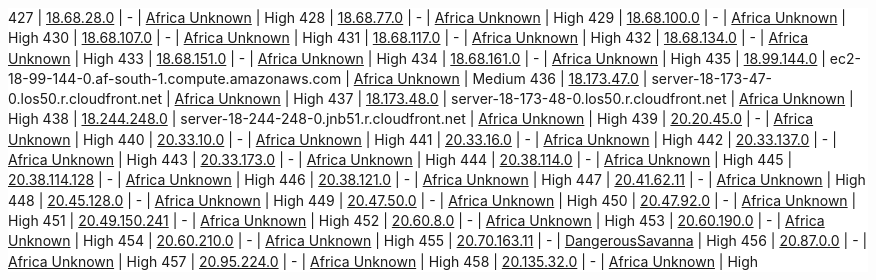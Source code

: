 427 | [18.68.28.0](https://vuldb.com/?ip.18.68.28.0) | - | [Africa Unknown](https://vuldb.com/?actor.africa_unknown) | High
428 | [18.68.77.0](https://vuldb.com/?ip.18.68.77.0) | - | [Africa Unknown](https://vuldb.com/?actor.africa_unknown) | High
429 | [18.68.100.0](https://vuldb.com/?ip.18.68.100.0) | - | [Africa Unknown](https://vuldb.com/?actor.africa_unknown) | High
430 | [18.68.107.0](https://vuldb.com/?ip.18.68.107.0) | - | [Africa Unknown](https://vuldb.com/?actor.africa_unknown) | High
431 | [18.68.117.0](https://vuldb.com/?ip.18.68.117.0) | - | [Africa Unknown](https://vuldb.com/?actor.africa_unknown) | High
432 | [18.68.134.0](https://vuldb.com/?ip.18.68.134.0) | - | [Africa Unknown](https://vuldb.com/?actor.africa_unknown) | High
433 | [18.68.151.0](https://vuldb.com/?ip.18.68.151.0) | - | [Africa Unknown](https://vuldb.com/?actor.africa_unknown) | High
434 | [18.68.161.0](https://vuldb.com/?ip.18.68.161.0) | - | [Africa Unknown](https://vuldb.com/?actor.africa_unknown) | High
435 | [18.99.144.0](https://vuldb.com/?ip.18.99.144.0) | ec2-18-99-144-0.af-south-1.compute.amazonaws.com | [Africa Unknown](https://vuldb.com/?actor.africa_unknown) | Medium
436 | [18.173.47.0](https://vuldb.com/?ip.18.173.47.0) | server-18-173-47-0.los50.r.cloudfront.net | [Africa Unknown](https://vuldb.com/?actor.africa_unknown) | High
437 | [18.173.48.0](https://vuldb.com/?ip.18.173.48.0) | server-18-173-48-0.los50.r.cloudfront.net | [Africa Unknown](https://vuldb.com/?actor.africa_unknown) | High
438 | [18.244.248.0](https://vuldb.com/?ip.18.244.248.0) | server-18-244-248-0.jnb51.r.cloudfront.net | [Africa Unknown](https://vuldb.com/?actor.africa_unknown) | High
439 | [20.20.45.0](https://vuldb.com/?ip.20.20.45.0) | - | [Africa Unknown](https://vuldb.com/?actor.africa_unknown) | High
440 | [20.33.10.0](https://vuldb.com/?ip.20.33.10.0) | - | [Africa Unknown](https://vuldb.com/?actor.africa_unknown) | High
441 | [20.33.16.0](https://vuldb.com/?ip.20.33.16.0) | - | [Africa Unknown](https://vuldb.com/?actor.africa_unknown) | High
442 | [20.33.137.0](https://vuldb.com/?ip.20.33.137.0) | - | [Africa Unknown](https://vuldb.com/?actor.africa_unknown) | High
443 | [20.33.173.0](https://vuldb.com/?ip.20.33.173.0) | - | [Africa Unknown](https://vuldb.com/?actor.africa_unknown) | High
444 | [20.38.114.0](https://vuldb.com/?ip.20.38.114.0) | - | [Africa Unknown](https://vuldb.com/?actor.africa_unknown) | High
445 | [20.38.114.128](https://vuldb.com/?ip.20.38.114.128) | - | [Africa Unknown](https://vuldb.com/?actor.africa_unknown) | High
446 | [20.38.121.0](https://vuldb.com/?ip.20.38.121.0) | - | [Africa Unknown](https://vuldb.com/?actor.africa_unknown) | High
447 | [20.41.62.11](https://vuldb.com/?ip.20.41.62.11) | - | [Africa Unknown](https://vuldb.com/?actor.africa_unknown) | High
448 | [20.45.128.0](https://vuldb.com/?ip.20.45.128.0) | - | [Africa Unknown](https://vuldb.com/?actor.africa_unknown) | High
449 | [20.47.50.0](https://vuldb.com/?ip.20.47.50.0) | - | [Africa Unknown](https://vuldb.com/?actor.africa_unknown) | High
450 | [20.47.92.0](https://vuldb.com/?ip.20.47.92.0) | - | [Africa Unknown](https://vuldb.com/?actor.africa_unknown) | High
451 | [20.49.150.241](https://vuldb.com/?ip.20.49.150.241) | - | [Africa Unknown](https://vuldb.com/?actor.africa_unknown) | High
452 | [20.60.8.0](https://vuldb.com/?ip.20.60.8.0) | - | [Africa Unknown](https://vuldb.com/?actor.africa_unknown) | High
453 | [20.60.190.0](https://vuldb.com/?ip.20.60.190.0) | - | [Africa Unknown](https://vuldb.com/?actor.africa_unknown) | High
454 | [20.60.210.0](https://vuldb.com/?ip.20.60.210.0) | - | [Africa Unknown](https://vuldb.com/?actor.africa_unknown) | High
455 | [20.70.163.11](https://vuldb.com/?ip.20.70.163.11) | - | [DangerousSavanna](https://vuldb.com/?actor.dangeroussavanna) | High
456 | [20.87.0.0](https://vuldb.com/?ip.20.87.0.0) | - | [Africa Unknown](https://vuldb.com/?actor.africa_unknown) | High
457 | [20.95.224.0](https://vuldb.com/?ip.20.95.224.0) | - | [Africa Unknown](https://vuldb.com/?actor.africa_unknown) | High
458 | [20.135.32.0](https://vuldb.com/?ip.20.135.32.0) | - | [Africa Unknown](https://vuldb.com/?actor.africa_unknown) | High